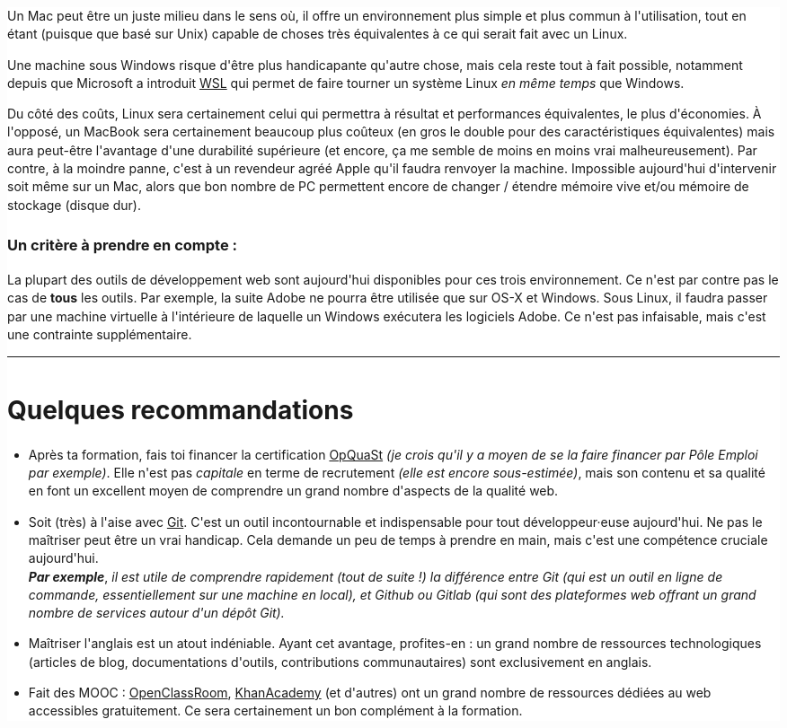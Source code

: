 Un Mac peut être un juste milieu dans le sens où, il offre un environnement
plus simple et plus commun à l'utilisation, tout en étant (puisque que basé sur
Unix) capable de choses très équivalentes à ce qui serait fait avec un Linux.

Une machine sous Windows risque d'être plus handicapante qu'autre chose, mais
cela reste tout à fait possible, notamment depuis que Microsoft a introduit
[WSL][] qui permet de faire tourner un système Linux *en même temps* que
Windows.

Du côté des coûts, Linux sera certainement celui qui permettra à résultat et
performances équivalentes, le plus d'économies. À l'opposé, un MacBook sera
certainement beaucoup plus coûteux (en gros le double pour des caractéristiques
équivalentes) mais aura peut-être l'avantage d'une durabilité supérieure (et
encore, ça me semble de moins en moins vrai malheureusement). Par contre, à la
moindre panne, c'est à un revendeur agréé Apple qu'il faudra renvoyer la
machine. Impossible aujourd'hui d'intervenir soit même sur un Mac, alors que bon
nombre de PC permettent encore de changer / étendre mémoire vive et/ou mémoire
de stockage (disque dur).

[WSL]: https://fr.wikipedia.org/wiki/Windows_Subsystem_for_Linux

### Un critère à prendre en compte :

La plupart des outils de développement web sont aujourd'hui disponibles pour ces
trois environnement. Ce n'est par contre pas le cas de **tous** les outils. Par
exemple, la suite Adobe ne pourra être utilisée que sur OS-X et Windows. Sous
Linux, il faudra passer par une machine virtuelle à l'intérieure de laquelle un
Windows exécutera les logiciels Adobe. Ce n'est pas infaisable, mais c'est une
contrainte supplémentaire.

----

# Quelques recommandations

- Après ta formation, fais toi financer la certification [OpQuaSt][] *(je crois
  qu'il y a moyen de se la faire financer par Pôle Emploi par exemple)*. Elle
  n'est pas *capitale* en terme de recrutement *(elle est encore sous-estimée)*,
  mais son contenu et sa qualité en font un excellent moyen de comprendre un
  grand nombre d'aspects de la qualité web.  

- Soit (très) à l'aise avec [Git][]. C'est un outil incontournable et
  indispensable pour tout développeur·euse aujourd'hui. Ne pas le maîtriser peut
  être un vrai handicap. Cela demande un peu de temps à prendre en main, mais
  c'est une compétence cruciale aujourd'hui.  
  ***Par exemple***, *il est utile de comprendre rapidement (tout de suite !) la
  différence entre Git (qui est un outil en ligne de commande, essentiellement
  sur une machine en local), et Github ou Gitlab (qui sont des plateformes web
  offrant un grand nombre de services autour d'un dépôt Git).*  

- Maîtriser l'anglais est un atout indéniable. Ayant cet avantage, profites-en :
  un grand nombre de ressources technologiques (articles de blog, documentations
  d'outils, contributions communautaires) sont exclusivement en anglais.  

- Fait des MOOC : [OpenClassRoom][], [KhanAcademy][] (et d'autres) ont un grand
  nombre de ressources dédiées au web accessibles gratuitement. Ce sera
  certainement un bon complément à la formation.  


[DW]: https://socialbuilder.org/formation-developpeuse-web/
[Web Force 3]: https://www.wf3.fr/
[SocialBuilder]: https://socialbuilder.org/
[Sketch]: https://fr.wikipedia.org/wiki/Sketch_(logiciel)
[Figma]: https://www.figma.com/
[SEO]: https://fr.wikipedia.org/wiki/Optimisation_pour_les_moteurs_de_recherche
[lelutinduweb]: https://www.lelutinduweb.fr/je-suis-integrateur-web/
[marieguillaumet]: https://marieguillaumet.com/les-mots-qui-fachent-2-integrateur-web-vs-developpeur-front-end/
[stpo]: https://www.stpo.fr/blog/je-ne-suis-pas-developpeur/
[TypeScript]: https://fr.wikipedia.org/wiki/TypeScript
[roadmap-front]: https://roadmap.sh/frontend
[SGBD]: https://fr.wikipedia.org/wiki/Syst%C3%A8me_de_gestion_de_base_de_donn%C3%A9es
[ORM]: https://fr.wikipedia.org/wiki/Mapping_objet-relationnel
[API]: https://fr.wikipedia.org/wiki/Interface_de_programmation
[roadmap-back]: https://roadmap.sh/backend
[Java]: https://fr.wikipedia.org/wiki/Java_(technique)
[C#]: https://fr.wikipedia.org/wiki/C_sharp
[Ruby]: https://fr.wikipedia.org/wiki/Ruby
[Rust]: https://fr.wikipedia.org/wiki/Rust_(langage)
[Go]: https://fr.wikipedia.org/wiki/Go_(langage)
[React]: https://reactjs.org/
[Angular]: https://angular.io/
[Vue]: https://vuejs.org/
[Django]: https://www.djangoproject.com/
[Symfony]: https://symfony.com/
[Laravel]: https://laravel.com/
[StateOfJS]: https://2019.stateofjs.com/
[machine-learning]: https://fr.wikipedia.org/wiki/Intelligence_artificielle#Distinction_entre_intelligence_artificielle,_machine_learning_et_deep_learning
[TMS]: https://fr.wikipedia.org/wiki/Trouble_musculo-squelettique_(maladie_professionnelle)
[OpQuaSt]: https://www.opquast.com/
[Git]: https://git-scm.com/book/en/v2
[KhanAcademy]: https://fr.khanacademy.org/
[OpenClassRoom]: https://openclassrooms.com/fr/dashboard/courses
[patrons de conception]: https://fr.wikipedia.org/wiki/Patron_de_conception